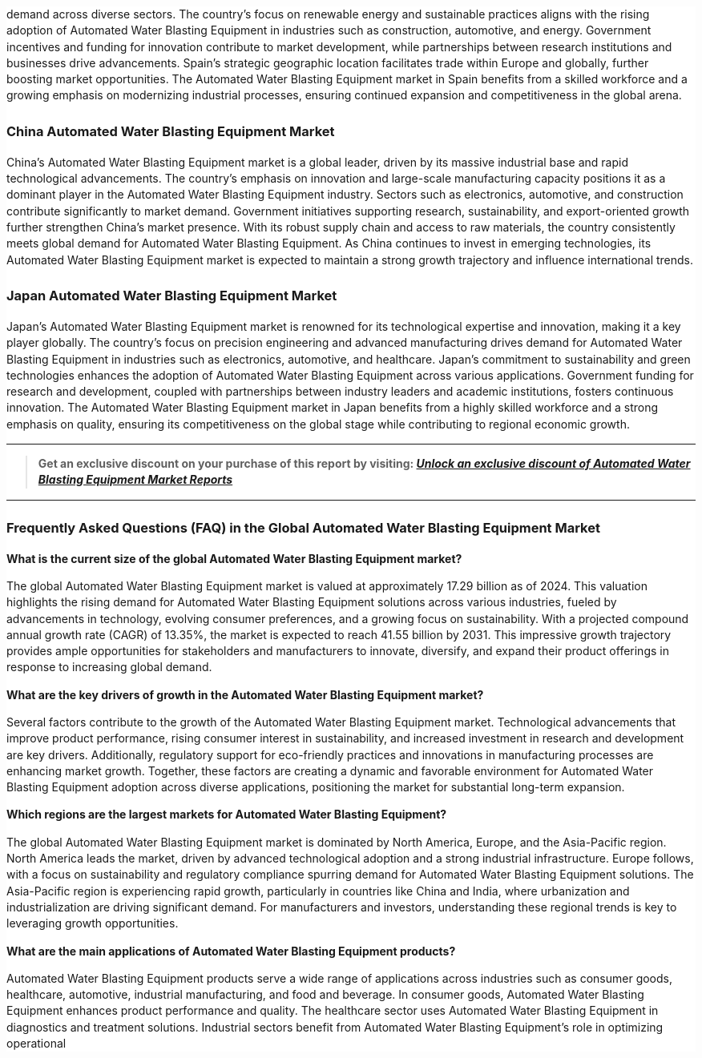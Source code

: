 demand across diverse sectors. The country&rsquo;s focus on renewable energy and sustainable practices aligns with the rising adoption of Automated Water Blasting Equipment in industries such as construction, automotive, and energy. Government incentives and funding for innovation contribute to market development, while partnerships between research institutions and businesses drive advancements. Spain&rsquo;s strategic geographic location facilitates trade within Europe and globally, further boosting market opportunities. The Automated Water Blasting Equipment market in Spain benefits from a skilled workforce and a growing emphasis on modernizing industrial processes, ensuring continued expansion and competitiveness in the global arena.</p><h3>China Automated Water Blasting Equipment Market</h3><p>China&rsquo;s Automated Water Blasting Equipment market is a global leader, driven by its massive industrial base and rapid technological advancements. The country&rsquo;s emphasis on innovation and large-scale manufacturing capacity positions it as a dominant player in the Automated Water Blasting Equipment industry. Sectors such as electronics, automotive, and construction contribute significantly to market demand. Government initiatives supporting research, sustainability, and export-oriented growth further strengthen China&rsquo;s market presence. With its robust supply chain and access to raw materials, the country consistently meets global demand for Automated Water Blasting Equipment. As China continues to invest in emerging technologies, its Automated Water Blasting Equipment market is expected to maintain a strong growth trajectory and influence international trends.</p><h3>Japan Automated Water Blasting Equipment Market</h3><p>Japan&rsquo;s Automated Water Blasting Equipment market is renowned for its technological expertise and innovation, making it a key player globally. The country&rsquo;s focus on precision engineering and advanced manufacturing drives demand for Automated Water Blasting Equipment in industries such as electronics, automotive, and healthcare. Japan&rsquo;s commitment to sustainability and green technologies enhances the adoption of Automated Water Blasting Equipment across various applications. Government funding for research and development, coupled with partnerships between industry leaders and academic institutions, fosters continuous innovation. The Automated Water Blasting Equipment market in Japan benefits from a highly skilled workforce and a strong emphasis on quality, ensuring its competitiveness on the global stage while contributing to regional economic growth.</p><hr /><blockquote><p><strong>Get an exclusive discount on your purchase of this report by visiting: <em><a href="://marketresearchpulse.com/ask-for-discount/98855?utm_source=Github&amp;utm_medium=0114">Unlock an exclusive discount of Automated Water Blasting Equipment Market Reports</a></em>&nbsp;</strong></p></blockquote><hr /><h3>Frequently Asked Questions (FAQ) in the Global Automated Water Blasting Equipment Market</h3><p><strong>What is the current size of the global Automated Water Blasting Equipment market?</strong></p><p>The global Automated Water Blasting Equipment market is valued at approximately 17.29 billion as of 2024. This valuation highlights the rising demand for Automated Water Blasting Equipment solutions across various industries, fueled by advancements in technology, evolving consumer preferences, and a growing focus on sustainability. With a projected compound annual growth rate (CAGR) of 13.35%, the market is expected to reach 41.55 billion by 2031. This impressive growth trajectory provides ample opportunities for stakeholders and manufacturers to innovate, diversify, and expand their product offerings in response to increasing global demand.</p><p><strong>What are the key drivers of growth in the Automated Water Blasting Equipment market?</strong></p><p>Several factors contribute to the growth of the Automated Water Blasting Equipment market. Technological advancements that improve product performance, rising consumer interest in sustainability, and increased investment in research and development are key drivers. Additionally, regulatory support for eco-friendly practices and innovations in manufacturing processes are enhancing market growth. Together, these factors are creating a dynamic and favorable environment for Automated Water Blasting Equipment adoption across diverse applications, positioning the market for substantial long-term expansion.</p><p><strong>Which regions are the largest markets for Automated Water Blasting Equipment?</strong></p><p>The global Automated Water Blasting Equipment market is dominated by North America, Europe, and the Asia-Pacific region. North America leads the market, driven by advanced technological adoption and a strong industrial infrastructure. Europe follows, with a focus on sustainability and regulatory compliance spurring demand for Automated Water Blasting Equipment solutions. The Asia-Pacific region is experiencing rapid growth, particularly in countries like China and India, where urbanization and industrialization are driving significant demand. For manufacturers and investors, understanding these regional trends is key to leveraging growth opportunities.</p><p><strong>What are the main applications of Automated Water Blasting Equipment products?</strong></p><p>Automated Water Blasting Equipment products serve a wide range of applications across industries such as consumer goods, healthcare, automotive, industrial manufacturing, and food and beverage. In consumer goods, Automated Water Blasting Equipment enhances product performance and quality. The healthcare sector uses Automated Water Blasting Equipment in diagnostics and treatment solutions. Industrial sectors benefit from Automated Water Blasting Equipment&rsquo;s role in optimizing operational